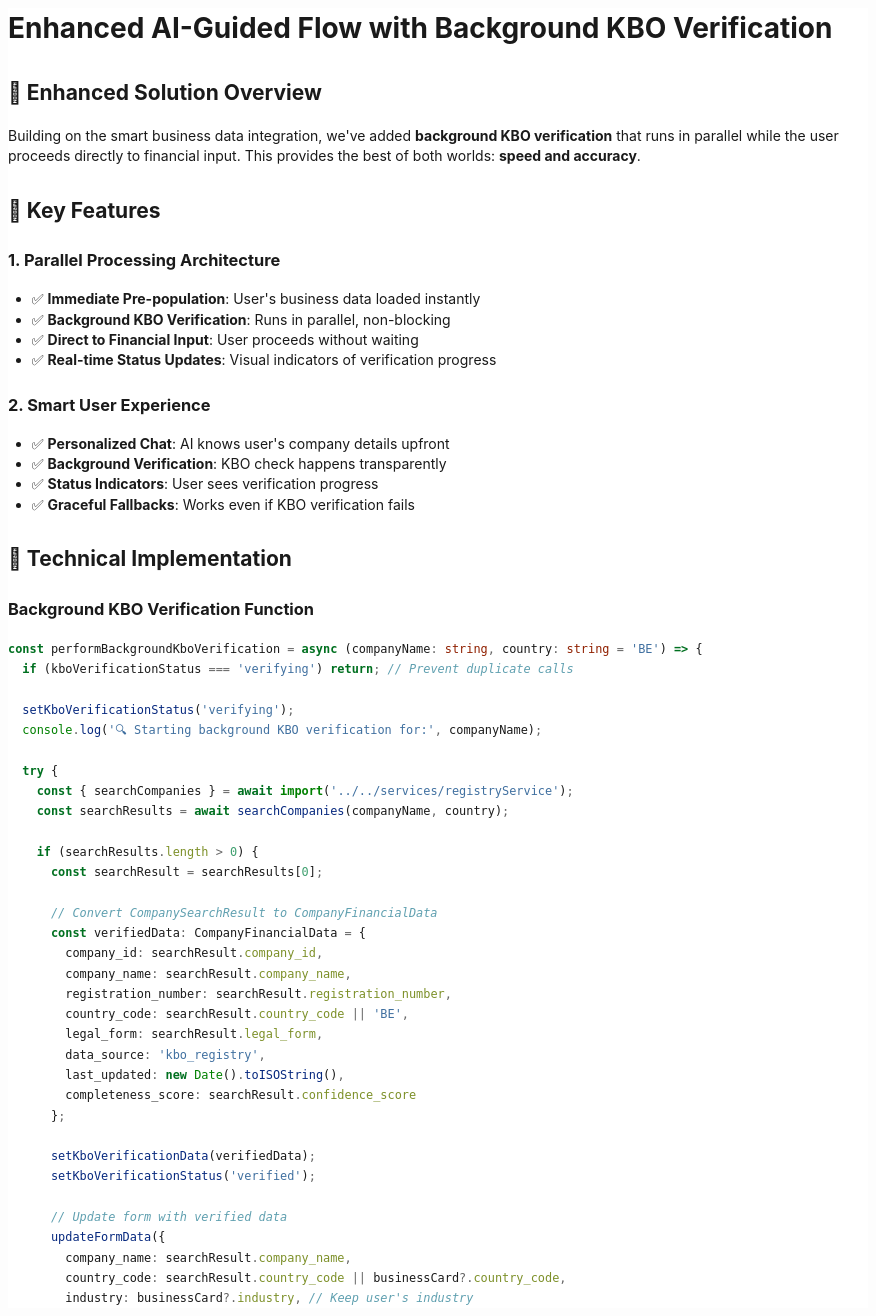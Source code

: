 # Enhanced AI-Guided Flow with Background KBO Verification

## 🎯 **Enhanced Solution Overview**

Building on the smart business data integration, we've added **background KBO verification** that runs in parallel while the user proceeds directly to financial input. This provides the best of both worlds: **speed and accuracy**.

## 🚀 **Key Features**

### **1. Parallel Processing Architecture**
- ✅ **Immediate Pre-population**: User's business data loaded instantly
- ✅ **Background KBO Verification**: Runs in parallel, non-blocking
- ✅ **Direct to Financial Input**: User proceeds without waiting
- ✅ **Real-time Status Updates**: Visual indicators of verification progress

### **2. Smart User Experience**
- ✅ **Personalized Chat**: AI knows user's company details upfront
- ✅ **Background Verification**: KBO check happens transparently
- ✅ **Status Indicators**: User sees verification progress
- ✅ **Graceful Fallbacks**: Works even if KBO verification fails

## 🔧 **Technical Implementation**

### **Background KBO Verification Function**

```typescript
const performBackgroundKboVerification = async (companyName: string, country: string = 'BE') => {
  if (kboVerificationStatus === 'verifying') return; // Prevent duplicate calls
  
  setKboVerificationStatus('verifying');
  console.log('🔍 Starting background KBO verification for:', companyName);
  
  try {
    const { searchCompanies } = await import('../../services/registryService');
    const searchResults = await searchCompanies(companyName, country);
    
    if (searchResults.length > 0) {
      const searchResult = searchResults[0];
      
      // Convert CompanySearchResult to CompanyFinancialData
      const verifiedData: CompanyFinancialData = {
        company_id: searchResult.company_id,
        company_name: searchResult.company_name,
        registration_number: searchResult.registration_number,
        country_code: searchResult.country_code || 'BE',
        legal_form: searchResult.legal_form,
        data_source: 'kbo_registry',
        last_updated: new Date().toISOString(),
        completeness_score: searchResult.confidence_score
      };
      
      setKboVerificationData(verifiedData);
      setKboVerificationStatus('verified');
      
      // Update form with verified data
      updateFormData({
        company_name: searchResult.company_name,
        country_code: searchResult.country_code || businessCard?.country_code,
        industry: businessCard?.industry, // Keep user's industry
```